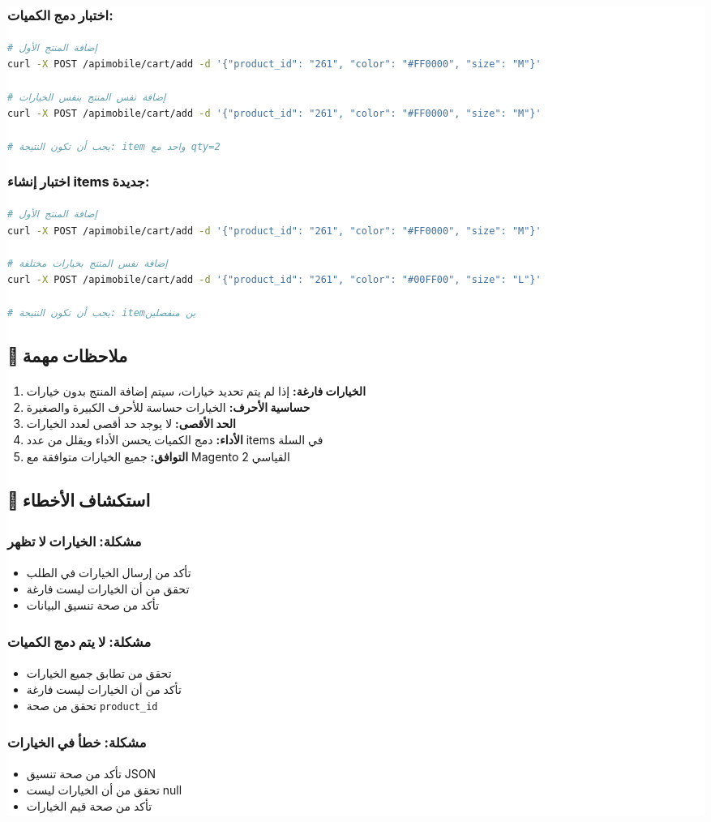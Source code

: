 ### **اختبار دمج الكميات:**
```bash
# إضافة المنتج الأول
curl -X POST /apimobile/cart/add -d '{"product_id": "261", "color": "#FF0000", "size": "M"}'

# إضافة نفس المنتج بنفس الخيارات
curl -X POST /apimobile/cart/add -d '{"product_id": "261", "color": "#FF0000", "size": "M"}'

# يجب أن تكون النتيجة: item واحد مع qty=2
```

### **اختبار إنشاء items جديدة:**
```bash
# إضافة المنتج الأول
curl -X POST /apimobile/cart/add -d '{"product_id": "261", "color": "#FF0000", "size": "M"}'

# إضافة نفس المنتج بخيارات مختلفة
curl -X POST /apimobile/cart/add -d '{"product_id": "261", "color": "#00FF00", "size": "L"}'

# يجب أن تكون النتيجة: itemين منفصلين
```

## 📝 ملاحظات مهمة

1. **الخيارات فارغة:** إذا لم يتم تحديد خيارات، سيتم إضافة المنتج بدون خيارات
2. **حساسية الأحرف:** الخيارات حساسة للأحرف الكبيرة والصغيرة
3. **الحد الأقصى:** لا يوجد حد أقصى لعدد الخيارات
4. **الأداء:** دمج الكميات يحسن الأداء ويقلل من عدد items في السلة
5. **التوافق:** جميع الخيارات متوافقة مع Magento 2 القياسي

## 🔧 استكشاف الأخطاء

### **مشكلة: الخيارات لا تظهر**
- تأكد من إرسال الخيارات في الطلب
- تحقق من أن الخيارات ليست فارغة
- تأكد من صحة تنسيق البيانات

### **مشكلة: لا يتم دمج الكميات**
- تحقق من تطابق جميع الخيارات
- تأكد من أن الخيارات ليست فارغة
- تحقق من صحة `product_id`

### **مشكلة: خطأ في الخيارات**
- تأكد من صحة تنسيق JSON
- تحقق من أن الخيارات ليست null
- تأكد من صحة قيم الخيارات

